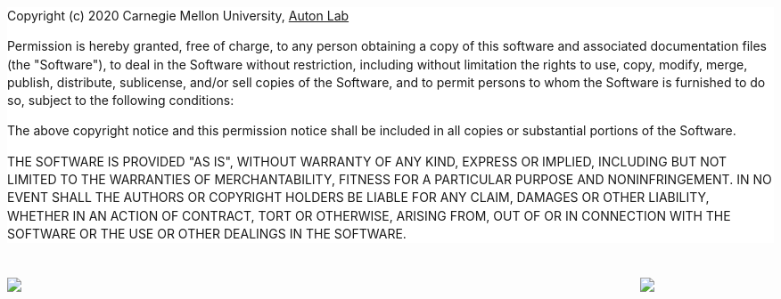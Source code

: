 Copyright (c) 2020 Carnegie Mellon University, [Auton Lab](http://www.autonlab.org)

Permission is hereby granted, free of charge, to any person obtaining a copy of this
software and associated documentation files (the "Software"), to deal in the Software
without restriction, including without limitation the rights to use, copy, modify,
merge, publish, distribute, sublicense, and/or sell copies of the Software, and to permit
persons to whom the Software is furnished to do so, subject to the following conditions:

The above copyright notice and this permission notice shall be included in all copies
or substantial portions of the Software.

THE SOFTWARE IS PROVIDED "AS IS", WITHOUT WARRANTY OF ANY KIND, EXPRESS OR IMPLIED,
INCLUDING BUT NOT LIMITED TO THE WARRANTIES OF MERCHANTABILITY, FITNESS FOR A PARTICULAR
PURPOSE AND NONINFRINGEMENT. IN NO EVENT SHALL THE AUTHORS OR COPYRIGHT HOLDERS BE LIABLE
FOR ANY CLAIM, DAMAGES OR OTHER LIABILITY, WHETHER IN AN ACTION OF CONTRACT, TORT OR
OTHERWISE, ARISING FROM, OUT OF OR IN CONNECTION WITH THE SOFTWARE OR THE USE OR OTHER
DEALINGS IN THE SOFTWARE.

<img style="float: left; padding-top:25px" width ="150px" src="https://www.cmu.edu/brand/downloads/assets/images/wordmarks-600x600-min.jpg">
<img style="float: right; padding-top:25px" width = "150px" src="https://www.autonlab.org/user/themes/auton/images/AutonLogo.png"> 
